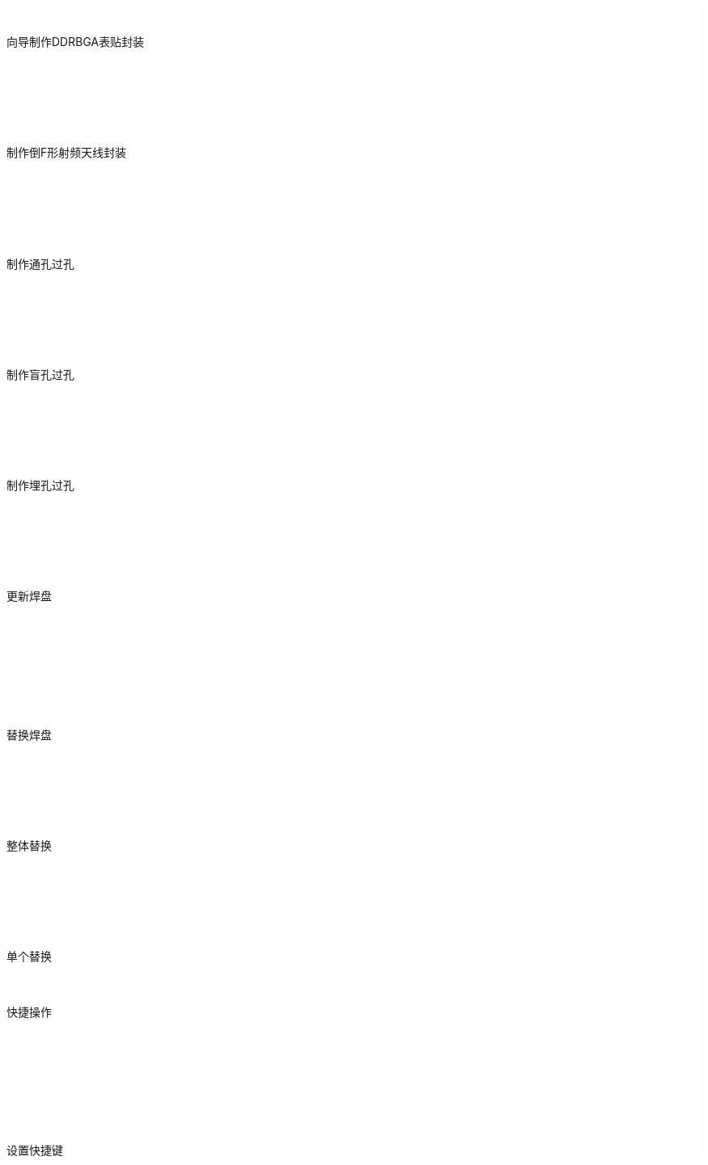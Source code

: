 　

向导制作DDRBGA表贴封装

　

　

　

制作倒F形射频天线封装

　

　

　

制作通孔过孔

　

　

　

制作盲孔过孔

　

　

　

制作埋孔过孔

　

　

　

更新焊盘

　

　

　

　

替换焊盘

　

　

　

整体替换

　

　

　

单个替换

　

快捷操作

　

　

　

　

设置快捷键
